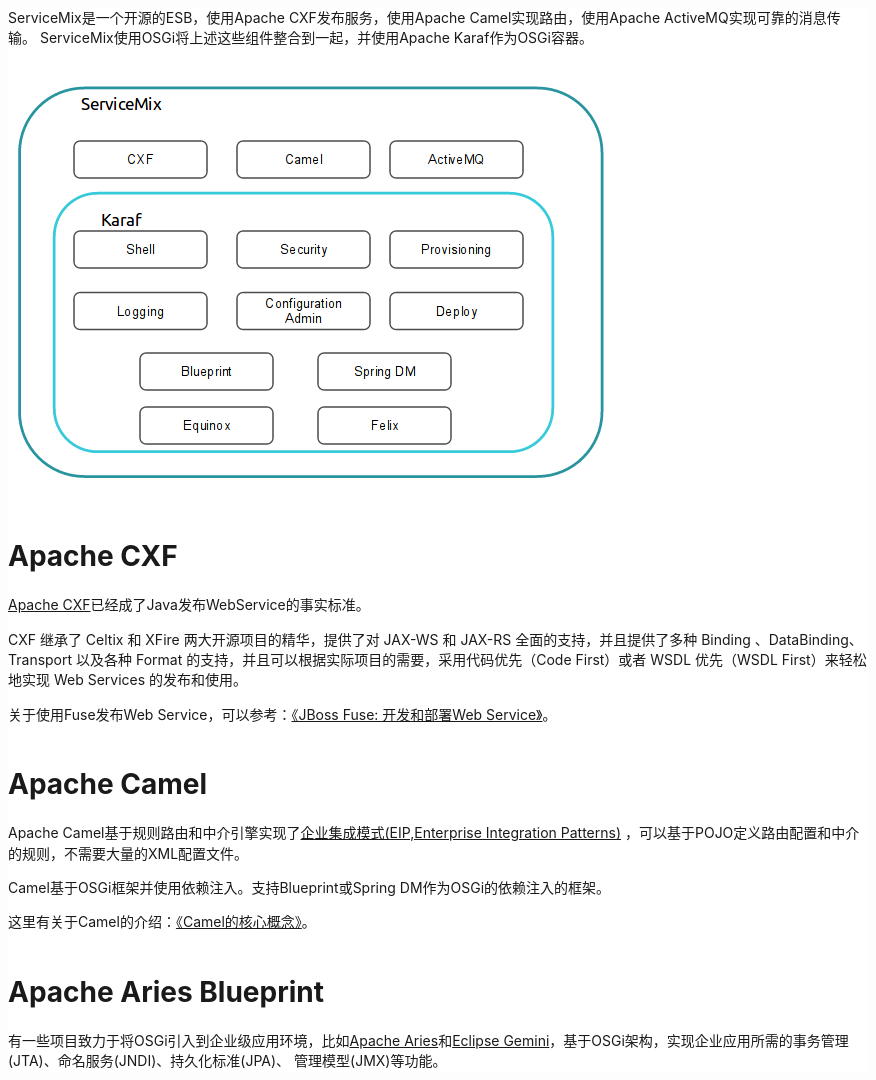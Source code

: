ServiceMix是一个开源的ESB，使用Apache CXF发布服务，使用Apache Camel实现路由，使用Apache ActiveMQ实现可靠的消息传输。
ServiceMix使用OSGi将上述这些组件整合到一起，并使用Apache Karaf作为OSGi容器。

![](/images/fuse/servicemix_karaf.png)


# Apache CXF

[Apache CXF](http://cxf.apache.org/)已经成了Java发布WebService的事实标准。

CXF 继承了 Celtix 和 XFire 两大开源项目的精华，提供了对 JAX-WS 和 JAX-RS 全面的支持，并且提供了多种 Binding 、DataBinding、Transport 以及各种 Format 的支持，并且可以根据实际项目的需要，采用代码优先（Code First）或者 WSDL 优先（WSDL First）来轻松地实现 Web Services 的发布和使用。

关于使用Fuse发布Web Service，可以参考：[《JBoss Fuse: 开发和部署Web Service》](/2014/01/23/develop_a_fuse_webservice.html)。

# Apache Camel

Apache Camel基于规则路由和中介引擎实现了[企业集成模式(EIP,Enterprise Integration Patterns)](http://camel.apache.org/enterprise-integration-patterns.html)
，可以基于POJO定义路由配置和中介的规则，不需要大量的XML配置文件。

Camel基于OSGi框架并使用依赖注入。支持Blueprint或Spring DM作为OSGi的依赖注入的框架。

这里有关于Camel的介绍：[《Camel的核心概念》](/2014/02/10/apache_camel.html)。

# Apache Aries Blueprint

有一些项目致力于将OSGi引入到企业级应用环境，比如[Apache Aries](http://aries.apache.org/)和[Eclipse Gemini](http://www.eclipse.org/gemini/)，基于OSGi架构，实现企业应用所需的事务管理(JTA)、命名服务(JNDI)、持久化标准(JPA)、
管理模型(JMX)等功能。
